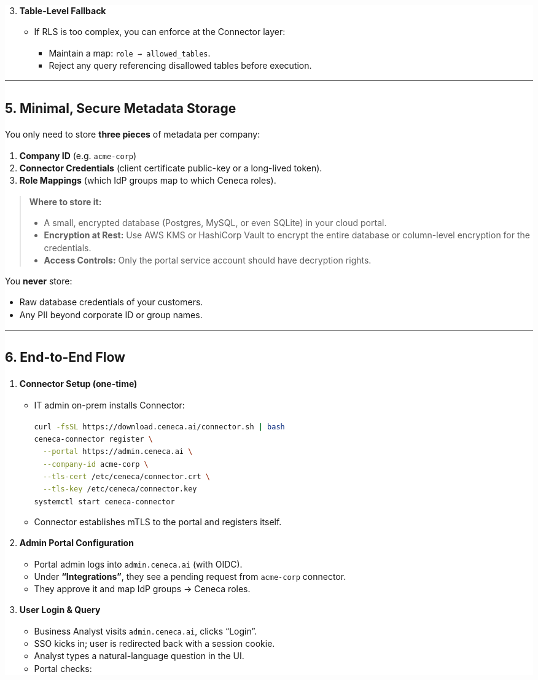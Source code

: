 3. **Table-Level Fallback**

   * If RLS is too complex, you can enforce at the Connector layer:

     * Maintain a map: `role → allowed_tables`.
     * Reject any query referencing disallowed tables before execution.

---

## 5. Minimal, Secure Metadata Storage

You only need to store **three pieces** of metadata per company:

1. **Company ID** (e.g. `acme-corp`)
2. **Connector Credentials** (client certificate public-key or a long-lived token).
3. **Role Mappings** (which IdP groups map to which Ceneca roles).

> **Where to store it:**
>
> * A small, encrypted database (Postgres, MySQL, or even SQLite) in your cloud portal.
> * **Encryption at Rest:** Use AWS KMS or HashiCorp Vault to encrypt the entire database or column-level encryption for the credentials.
> * **Access Controls:** Only the portal service account should have decryption rights.

You **never** store:

* Raw database credentials of your customers.
* Any PII beyond corporate ID or group names.

---

## 6. End-to-End Flow

1. **Connector Setup (one-time)**

   * IT admin on-prem installs Connector:

     ```bash
     curl -fsSL https://download.ceneca.ai/connector.sh | bash
     ceneca-connector register \
       --portal https://admin.ceneca.ai \
       --company-id acme-corp \
       --tls-cert /etc/ceneca/connector.crt \
       --tls-key /etc/ceneca/connector.key
     systemctl start ceneca-connector
     ```
   * Connector establishes mTLS to the portal and registers itself.

2. **Admin Portal Configuration**

   * Portal admin logs into `admin.ceneca.ai` (with OIDC).
   * Under **“Integrations”**, they see a pending request from `acme-corp` connector.
   * They approve it and map IdP groups → Ceneca roles.

3. **User Login & Query**

   * Business Analyst visits `admin.ceneca.ai`, clicks “Login”.
   * SSO kicks in; user is redirected back with a session cookie.
   * Analyst types a natural-language question in the UI.
   * Portal checks:
